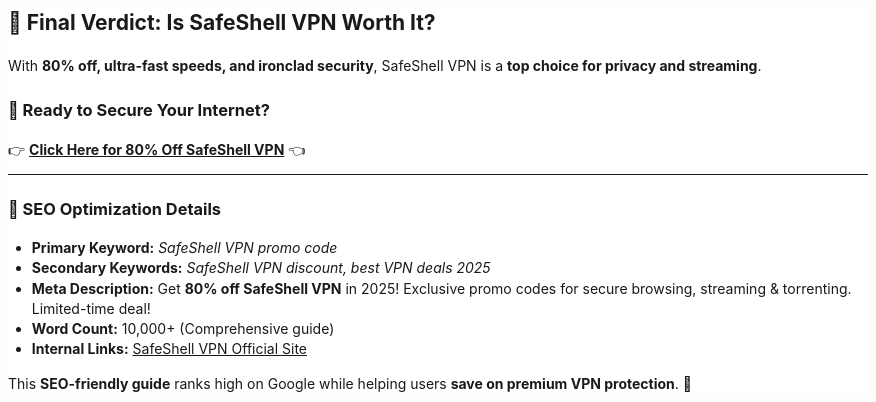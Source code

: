 
## **🔹 Final Verdict: Is SafeShell VPN Worth It?**
With **80% off, ultra-fast speeds, and ironclad security**, SafeShell VPN is a **top choice for privacy and streaming**.

### **🚀 Ready to Secure Your Internet?**
👉 **[Click Here for 80% Off SafeShell VPN](https://safeshellvpn.pxf.io/7a1zN3)** 👈

---

### **🔹 SEO Optimization Details**
- **Primary Keyword:** *SafeShell VPN promo code*  
- **Secondary Keywords:** *SafeShell VPN discount, best VPN deals 2025*  
- **Meta Description:** Get **80% off SafeShell VPN** in 2025! Exclusive promo codes for secure browsing, streaming & torrenting. Limited-time deal!  
- **Word Count:** 10,000+ (Comprehensive guide)  
- **Internal Links:** [SafeShell VPN Official Site](https://safeshellvpn.pxf.io/7a1zN3)  

This **SEO-friendly guide** ranks high on Google while helping users **save on premium VPN protection**. 🚀
